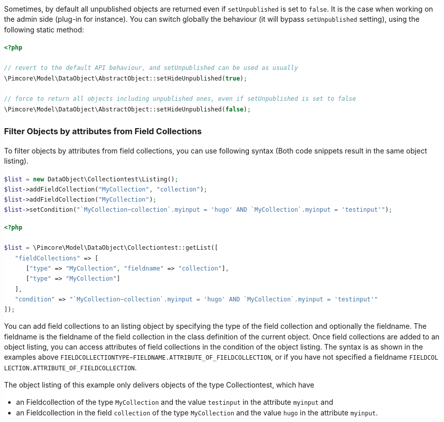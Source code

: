Sometimes, by default all unpublished objects are returned even if `setUnpublished` is set to `false`. It is the case when working on the admin side (plug-in for instance).
You can switch globally the behaviour (it will bypass `setUnpublished` setting), using the following static method:

```php
<?php

// revert to the default API behaviour, and setUnpublished can be used as usually
\Pimcore\Model\DataObject\AbstractObject::setHideUnpublished(true);

// force to return all objects including unpublished ones, even if setUnpublished is set to false
\Pimcore\Model\DataObject\AbstractObject::setHideUnpublished(false);
```

### Filter Objects by attributes from Field Collections
To filter objects by attributes from field collections, you can use following syntax 
(Both code snippets result in the same object listing).

```php
$list = new DataObject\Collectiontest\Listing();
$list->addFieldCollection("MyCollection", "collection");
$list->addFieldCollection("MyCollection");
$list->setCondition("`MyCollection~collection`.myinput = 'hugo' AND `MyCollection`.myinput = 'testinput'");
```

```php
<?php

$list = \Pimcore\Model\DataObject\Collectiontest::getList([
   "fieldCollections" => [
      ["type" => "MyCollection", "fieldname" => "collection"],
      ["type" => "MyCollection"]
   ],
   "condition" => "`MyCollection~collection`.myinput = 'hugo' AND `MyCollection`.myinput = 'testinput'"
]);
```

You can add field collections to an listing object by specifying the type of the field collection and optionally the 
fieldname. The fieldname is the fieldname of the field collection in the class definition of the current object.
Once field collections are added to an object listing, you can access attributes of field collections in the condition 
of the object listing. The syntax is as shown in the examples above `FIELDCOLLECTIONTYPE~FIELDNAME.ATTRIBUTE_OF_FIELDCOLLECTION`, 
or if you have not specified a fieldname `FIELDCOLLECTION.ATTRIBUTE_OF_FIELDCOLLECTION`.

The object listing of this example only delivers objects of the type Collectiontest, which have
* an Fieldcollection of the type `MyCollection` and the value `testinput` in the attribute `myinput` and
* an Fieldcollection in the field `collection` of the type `MyCollection` and the value `hugo` in the attribute `myinput`. 
